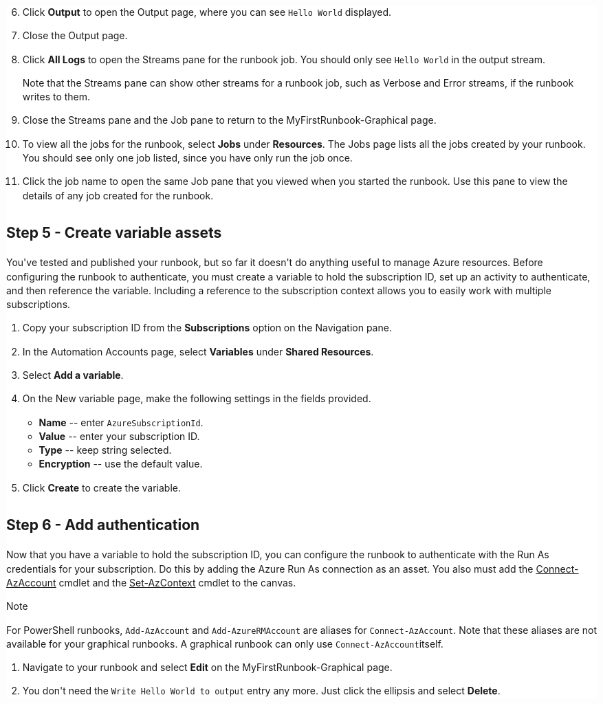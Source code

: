 6. Click **Output** to open the Output page, where you can see `Hello World` displayed.

7. Close the Output page.

8. Click **All Logs** to open the Streams pane for the runbook job. You should only see `Hello World` in the output stream. 

    Note that the Streams pane can show other streams for a runbook job, such as Verbose and Error streams, if the runbook writes to them.

9. Close the Streams pane and the Job pane to return to the MyFirstRunbook-Graphical page.

10. To view all the jobs for the runbook, select **Jobs** under **Resources**. The Jobs page lists all the jobs created by your runbook. You should see only one job listed, since you have only run the job once.

11. Click the job name to open the same Job pane that you viewed when you started the runbook. Use this pane to view the details of any job created for the runbook.

## Step 5 - Create variable assets

You've tested and published your runbook, but so far it doesn't do anything useful to manage Azure resources. Before configuring the runbook to authenticate, you must create a variable to hold the subscription ID, set up an activity to authenticate, and then reference the variable. Including a reference to the subscription context allows you to easily work with multiple subscriptions.

1. Copy your subscription ID from the **Subscriptions** option on the Navigation pane.

2. In the Automation Accounts page, select **Variables** under **Shared Resources**.

3. Select **Add a variable**.

4. On the New variable page, make the following settings in the fields provided.

    * **Name** -- enter `AzureSubscriptionId`.
    * **Value** -- enter your subscription ID. 
    * **Type** -- keep string selected.
    * **Encryption** -- use the default value.

5. Click **Create** to create the variable.

## Step 6 - Add authentication

Now that you have a variable to hold the subscription ID, you can configure the runbook to authenticate with the Run As credentials for your subscription. Do this by adding the Azure Run As connection as an asset. You also must add the [Connect-AzAccount](https://docs.microsoft.com/powershell/module/az.accounts/Connect-AzAccount?view=azps-3.5.0) cmdlet and the [Set-AzContext](https://docs.microsoft.com/powershell/module/az.accounts/Set-AzContext?view=azps-3.5.0) cmdlet to the canvas.

>[!NOTE]
>For PowerShell runbooks, `Add-AzAccount` and `Add-AzureRMAccount` are aliases for `Connect-AzAccount`. Note that these aliases are not available for your graphical runbooks. A graphical runbook can only use `Connect-AzAccount`itself.

1. Navigate to your runbook and select **Edit** on the MyFirstRunbook-Graphical page.

2. You don't need the `Write Hello World to output` entry any more. Just click the ellipsis and select **Delete**.
